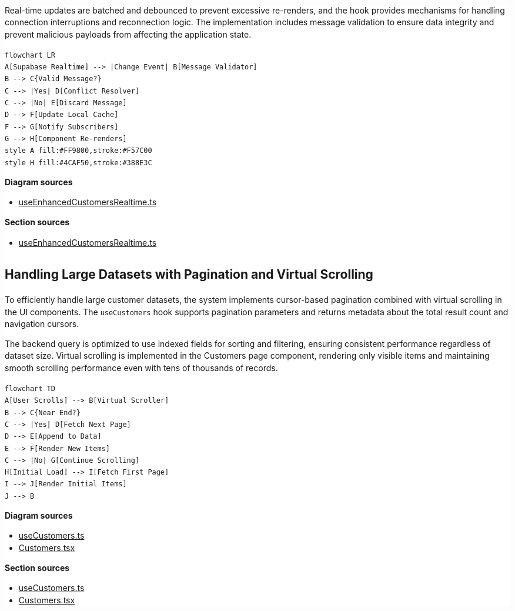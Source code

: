 Real-time updates are batched and debounced to prevent excessive re-renders, and the hook provides mechanisms for handling connection interruptions and reconnection logic. The implementation includes message validation to ensure data integrity and prevent malicious payloads from affecting the application state.

```mermaid
flowchart LR
A[Supabase Realtime] --> |Change Event| B[Message Validator]
B --> C{Valid Message?}
C --> |Yes| D[Conflict Resolver]
C --> |No| E[Discard Message]
D --> F[Update Local Cache]
F --> G[Notify Subscribers]
G --> H[Component Re-renders]
style A fill:#FF9800,stroke:#F57C00
style H fill:#4CAF50,stroke:#388E3C
```

**Diagram sources**
- [useEnhancedCustomersRealtime.ts](file://src/hooks/useEnhancedCustomersRealtime.ts#L15-L60)

**Section sources**
- [useEnhancedCustomersRealtime.ts](file://src/hooks/useEnhancedCustomersRealtime.ts#L1-L100)

## Handling Large Datasets with Pagination and Virtual Scrolling

To efficiently handle large customer datasets, the system implements cursor-based pagination combined with virtual scrolling in the UI components. The `useCustomers` hook supports pagination parameters and returns metadata about the total result count and navigation cursors.

The backend query is optimized to use indexed fields for sorting and filtering, ensuring consistent performance regardless of dataset size. Virtual scrolling is implemented in the Customers page component, rendering only visible items and maintaining smooth scrolling performance even with tens of thousands of records.

```mermaid
flowchart TD
A[User Scrolls] --> B[Virtual Scroller]
B --> C{Near End?}
C --> |Yes| D[Fetch Next Page]
D --> E[Append to Data]
E --> F[Render New Items]
C --> |No| G[Continue Scrolling]
H[Initial Load] --> I[Fetch First Page]
I --> J[Render Initial Items]
J --> B
```

**Diagram sources**
- [useCustomers.ts](file://src/hooks/useCustomers.ts#L150-L180)
- [Customers.tsx](file://src/pages/Customers.tsx#L45-L90)

**Section sources**
- [useCustomers.ts](file://src/hooks/useCustomers.ts#L180-L250)
- [Customers.tsx](file://src/pages/Customers.tsx#L1-L150)
